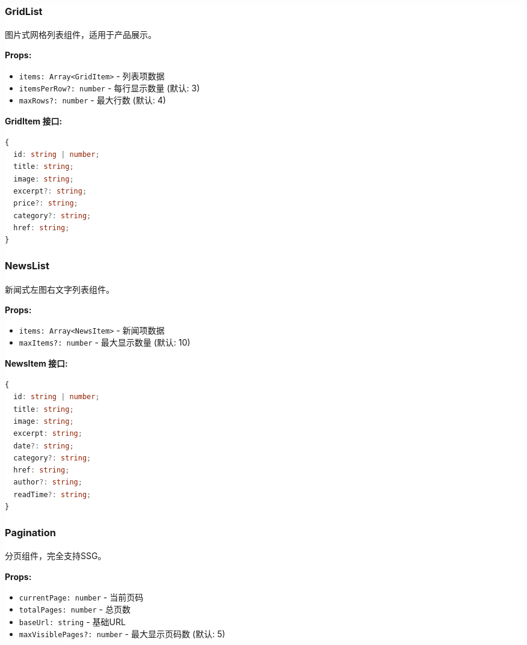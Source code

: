 ### GridList

图片式网格列表组件，适用于产品展示。

**Props:**
- `items: Array<GridItem>` - 列表项数据
- `itemsPerRow?: number` - 每行显示数量 (默认: 3)
- `maxRows?: number` - 最大行数 (默认: 4)

**GridItem 接口:**
```typescript
{
  id: string | number;
  title: string;
  image: string;
  excerpt?: string;
  price?: string;
  category?: string;
  href: string;
}
```

### NewsList

新闻式左图右文字列表组件。

**Props:**
- `items: Array<NewsItem>` - 新闻项数据
- `maxItems?: number` - 最大显示数量 (默认: 10)

**NewsItem 接口:**
```typescript
{
  id: string | number;
  title: string;
  image: string;
  excerpt: string;
  date?: string;
  category?: string;
  href: string;
  author?: string;
  readTime?: string;
}
```

### Pagination

分页组件，完全支持SSG。

**Props:**
- `currentPage: number` - 当前页码
- `totalPages: number` - 总页数
- `baseUrl: string` - 基础URL
- `maxVisiblePages?: number` - 最大显示页码数 (默认: 5)
